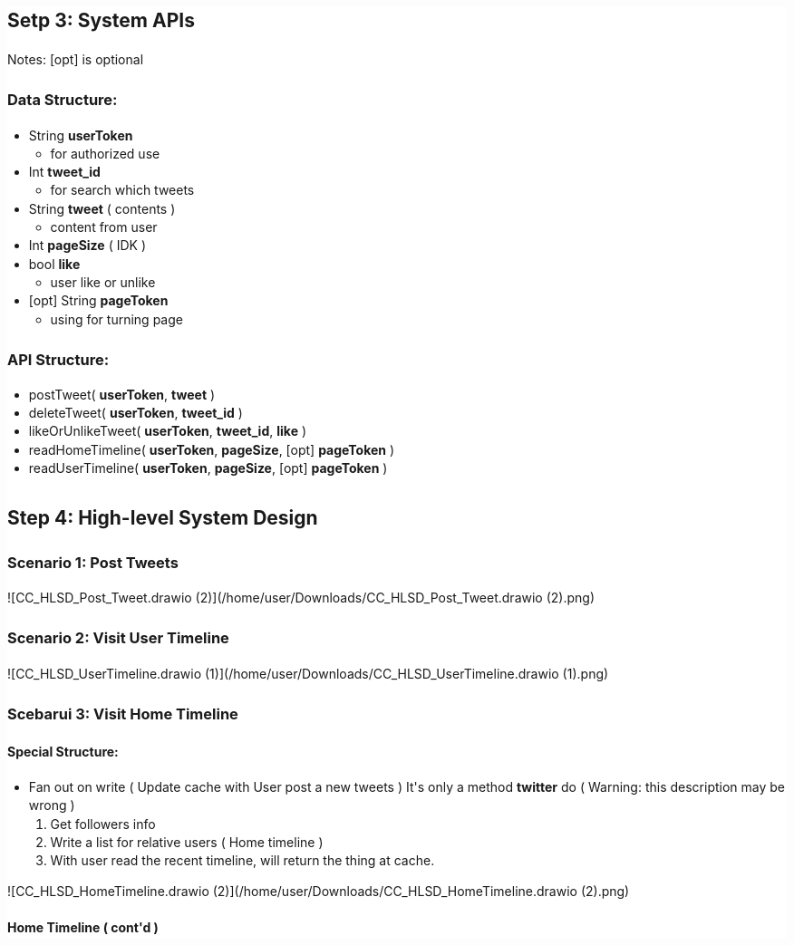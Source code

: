 ## Setp 3: System APIs

Notes: [opt] is optional

### Data Structure:

- String **userToken**
  - for authorized use
- Int **tweet_id**
  - for search which tweets
- String **tweet** ( contents )
  - content from user
- Int **pageSize** ( IDK )
- bool **like**
  - user like or unlike
- [opt] String **pageToken**
  - using for turning page

### API Structure:

- postTweet( **userToken**, **tweet** )
- deleteTweet( **userToken**, **tweet_id** )
- likeOrUnlikeTweet( **userToken**, **tweet_id**, **like** )
- readHomeTimeline( **userToken**, **pageSize**, [opt] **pageToken** )
- readUserTimeline( **userToken**, **pageSize**, [opt] **pageToken** )

## Step 4: High-level System Design

### Scenario 1: Post Tweets

![CC_HLSD_Post_Tweet.drawio (2)](/home/user/Downloads/CC_HLSD_Post_Tweet.drawio (2).png)

### Scenario 2: Visit User Timeline

![CC_HLSD_UserTimeline.drawio (1)](/home/user/Downloads/CC_HLSD_UserTimeline.drawio (1).png)

### Scebarui 3: Visit Home Timeline

#### Special Structure:

- Fan out on write ( Update cache with User post a new tweets )
  It's only a method **twitter** do ( Warning: this description may be wrong )
  1. Get followers info
  2. Write a list for relative users ( Home timeline )
  3. With user read the recent timeline, will return the thing at cache.

![CC_HLSD_HomeTimeline.drawio (2)](/home/user/Downloads/CC_HLSD_HomeTimeline.drawio (2).png)

#### Home Timeline ( cont'd )
